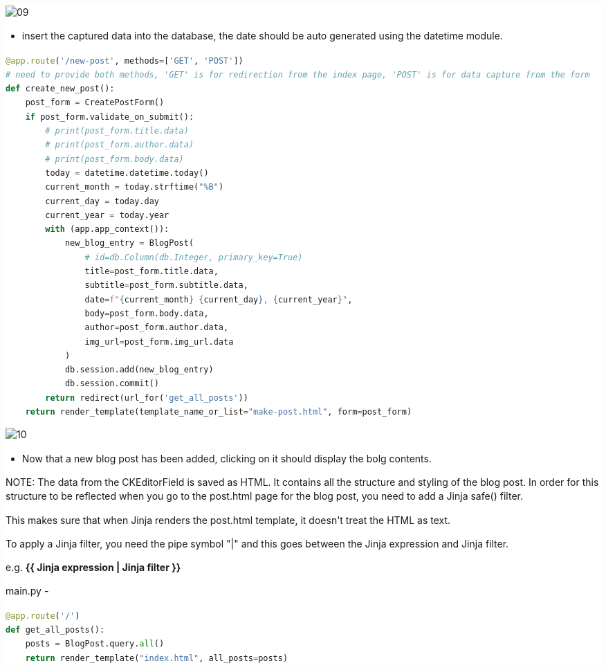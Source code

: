 ![09](./images/09.gif)

- insert the captured data into the database, the date should be auto generated using the datetime module.

```python
@app.route('/new-post', methods=['GET', 'POST'])
# need to provide both methods, 'GET' is for redirection from the index page, 'POST' is for data capture from the form
def create_new_post():
    post_form = CreatePostForm()
    if post_form.validate_on_submit():
        # print(post_form.title.data)
        # print(post_form.author.data)
        # print(post_form.body.data)
        today = datetime.datetime.today()
        current_month = today.strftime("%B")
        current_day = today.day
        current_year = today.year
        with (app.app_context()):
            new_blog_entry = BlogPost(
                # id=db.Column(db.Integer, primary_key=True)
                title=post_form.title.data,
                subtitle=post_form.subtitle.data,
                date=f"{current_month} {current_day}, {current_year}",
                body=post_form.body.data,
                author=post_form.author.data,
                img_url=post_form.img_url.data
            )
            db.session.add(new_blog_entry)
            db.session.commit()
        return redirect(url_for('get_all_posts'))
    return render_template(template_name_or_list="make-post.html", form=post_form)
```

![10](./images/10.gif)

- Now that a new blog post has been added, clicking on it should display the bolg contents.

NOTE: The data from the CKEditorField is saved as HTML. 
It contains all the structure and styling of the blog post. 
In order for this structure to be reflected when you go to the post.html page for the blog post, 
you need to add a Jinja safe() filter.

This makes sure that when Jinja renders the post.html template, it doesn't treat the HTML as text.

To apply a Jinja filter, you need the pipe symbol "|" and this goes between the Jinja expression and Jinja filter.

e.g. **{{ Jinja expression | Jinja filter }}**

main.py - 
```python
@app.route('/')
def get_all_posts():
    posts = BlogPost.query.all()
    return render_template("index.html", all_posts=posts)
```
